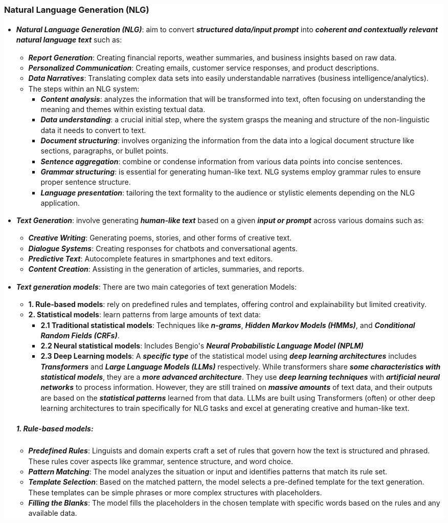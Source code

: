### Natural Language Generation (NLG)
- ***Natural Language Generation (NLG)***: aim to convert ***structured data/input prompt*** into ***coherent and contextually relevant natural language text*** such as:
    - ***Report Generation***: Creating financial reports, weather summaries, and business insights based on raw data.
    - ***Personalized Communication***: Creating emails, customer service responses, and product descriptions.
    - ***Data Narratives***: Translating complex data sets into easily understandable narratives (business intelligence/analytics).
  - The steps within an NLG system:
    - ***Content analysis***: analyzes the information that will be transformed into text, often focusing on understanding the meaning and themes within existing textual data.
    - ***Data understanding***: a crucial initial step, where the system grasps the meaning and structure of the non-linguistic data it needs to convert to text.
    - ***Document structuring***: involves organizing the information from the data into a logical document structure like sections, paragraphs, or bullet points.
    - ***Sentence aggregation***: combine or condense information from various data points into concise sentences.
    - ***Grammar structuring***: is essential for generating human-like text. NLG systems employ grammar rules to ensure proper sentence structure.
    - ***Language presentation***: tailoring the text formality to the audience or stylistic elements depending on the NLG application.
- ***Text Generation***: involve generating ***human-like text*** based on a given ***input or prompt*** across various domains such as:
  - ***Creative Writing***: Generating poems, stories, and other forms of creative text.
  - ***Dialogue Systems***: Creating responses for chatbots and conversational agents.
  - ***Predictive Text***: Autocomplete features in smartphones and text editors.
  - ***Content Creation***: Assisting in the generation of articles, summaries, and reports.

- ***Text generation models***:
There are two main categories of text generation Models:
  - **1. Rule-based models**: rely on predefined rules and templates, offering control and explainability but limited creativity.
  - **2. Statistical models**: learn patterns from large amounts of text data:
    - **2.1 Traditional statistical models**: Techniques like ***n-grams***, ***Hidden Markov Models (HMMs)***, and ***Conditional Random Fields (CRFs)***.
    - **2.2 Neural statistical models**: Includes Bengio's ***Neural Probabilistic Language Model (NPLM)***
    - **2.3 Deep Learning models**: A ***specific type*** of the statistical model using ***deep learning architectures*** includes ***Transformers*** and ***Large Language Models (LLMs)*** respectively. While transformers share ***some characteristics with statistical models***, they are a ***more advanced architecture***. They use ***deep learning techniques*** with ***artificial neural networks*** to process information. However, they are still trained on ***massive amounts*** of text data, and their outputs are based on the ***statistical patterns*** learned from that data. LLMs are built using Transformers (often) or other deep learning architectures to train specifically for NLG tasks and excel at generating creative and human-like text.

  ##### 1. Rule-based models:
  - ***Predefined Rules***: Linguists and domain experts craft a set of rules that govern how the text is structured and phrased. These rules cover aspects like grammar, sentence structure, and word choice.
  - ***Pattern Matching***: The model analyzes the situation or input and identifies patterns that match its rule set.
  - ***Template Selection***: Based on the matched pattern, the model selects a pre-defined template for the text generation. These templates can be simple phrases or more complex structures with placeholders.
  - ***Filling the Blanks***: The model fills the placeholders in the chosen template with specific words based on the rules and any available data.
    